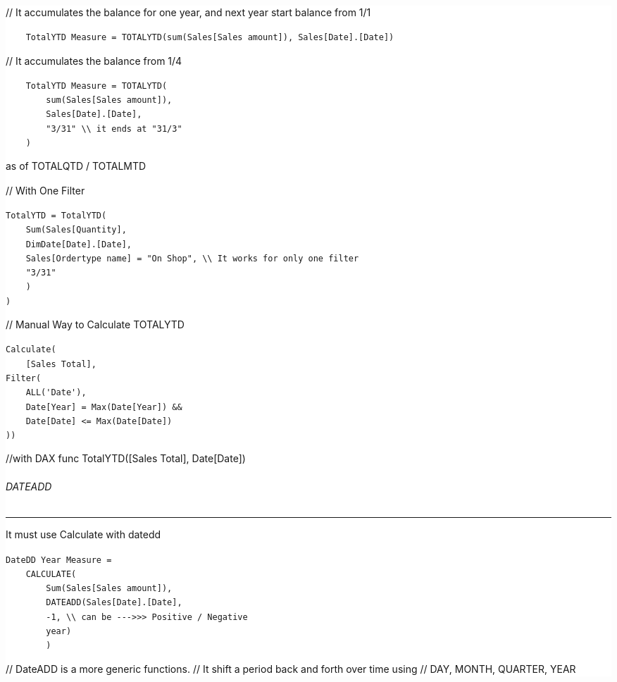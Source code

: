 // It accumulates the balance for one year, 
    and next year start balance from 1/1 

        TotalYTD Measure = TOTALYTD(sum(Sales[Sales amount]), Sales[Date].[Date])

// It accumulates the balance from 1/4 

        TotalYTD Measure = TOTALYTD(
            sum(Sales[Sales amount]), 
            Sales[Date].[Date], 
            "3/31" \\ it ends at "31/3"
        )

as of TOTALQTD / TOTALMTD


// With One Filter

    TotalYTD = TotalYTD(
        Sum(Sales[Quantity], 
        DimDate[Date].[Date],
        Sales[Ordertype name] = "On Shop", \\ It works for only one filter
        "3/31"
        )
    )

// Manual Way to Calculate TOTALYTD 

    Calculate(
        [Sales Total],
    Filter(
        ALL('Date'),
        Date[Year] = Max(Date[Year]) &&
        Date[Date] <= Max(Date[Date])
    ))

//with DAX func 
    TotalYTD([Sales Total], Date[Date])


###### DATEADD
-----------------------------------------------------------------------
It must use Calculate with 
    datedd  

    DateDD Year Measure = 
        CALCULATE(
            Sum(Sales[Sales amount]), 
            DATEADD(Sales[Date].[Date],
            -1, \\ can be --->>> Positive / Negative 
            year)
            )


// DateADD is a more generic functions.
// It shift a period back and forth over time using
// DAY, MONTH, QUARTER, YEAR
